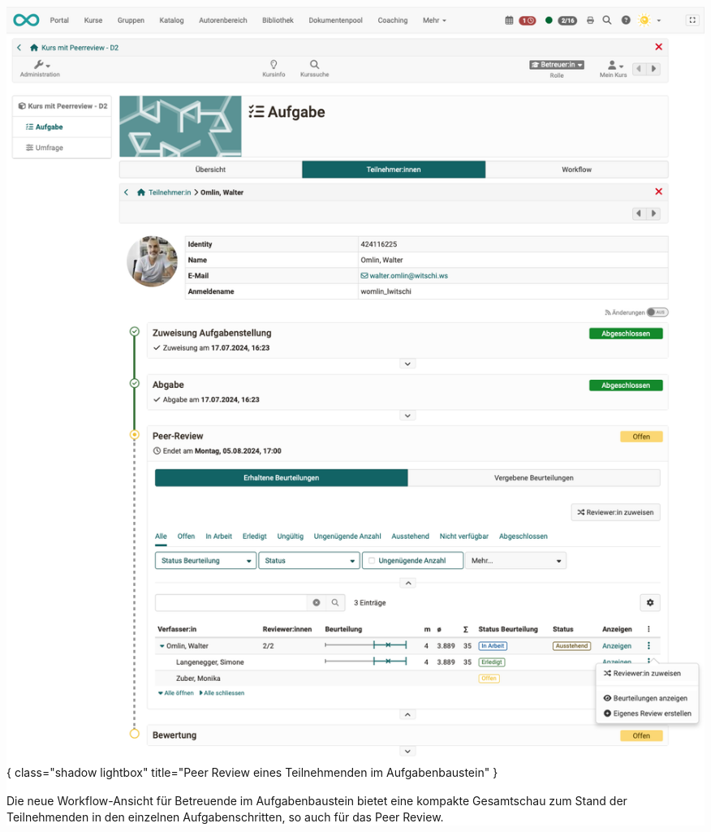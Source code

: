 ![Peer Review eines Teilnehmenden](assets/190/Peer_review_user_DE.png){ class="shadow lightbox" title="Peer Review eines Teilnehmenden im Aufgabenbaustein" }

Die neue Workflow-Ansicht für Betreuende im Aufgabenbaustein bietet eine kompakte Gesamtschau zum Stand der Teilnehmenden in den einzelnen Aufgabenschritten, so auch für das Peer Review.
